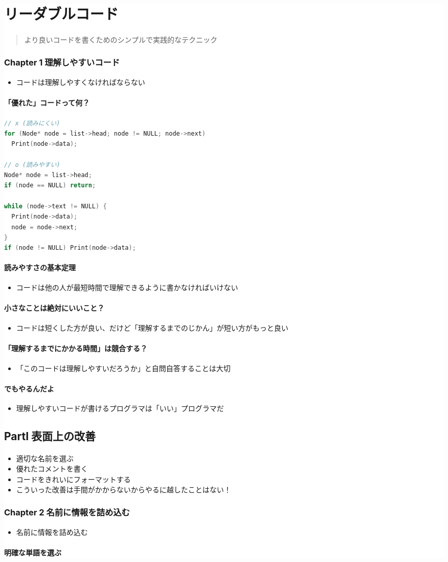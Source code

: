 # リーダブルコード

> より良いコードを書くためのシンプルで実践的なテクニック

### Chapter 1 理解しやすいコード

- コードは理解しやすくなければならない

#### 「優れた」コードって何？

```c++
// x (読みにくい)
for (Node* node = list->head; node != NULL; node->next)
  Print(node->data);

// o (読みやすい)
Node* node = list->head;
if (node == NULL) return;

while (node->text != NULL) {
  Print(node->data);
  node = node->next;
}
if (node != NULL) Print(node->data);
```

#### 読みやすさの基本定理

- コードは他の人が最短時間で理解できるように書かなければいけない

#### 小さなことは絶対にいいこと？

- コードは短くした方が良い、だけど「理解するまでのじかん」が短い方がもっと良い
#### 「理解するまでにかかる時間」は競合する？

- 「このコードは理解しやすいだろうか」と自問自答することは大切

#### でもやるんだよ

- 理解しやすいコードが書けるプログラマは「いい」プログラマだ

## PartⅠ 表面上の改善

- 適切な名前を選ぶ
- 優れたコメントを書く
- コードをきれいにフォーマットする
- こういった改善は手間がかからないからやるに越したことはない！

### Chapter 2 名前に情報を詰め込む

- 名前に情報を詰め込む

#### 明確な単語を選ぶ
